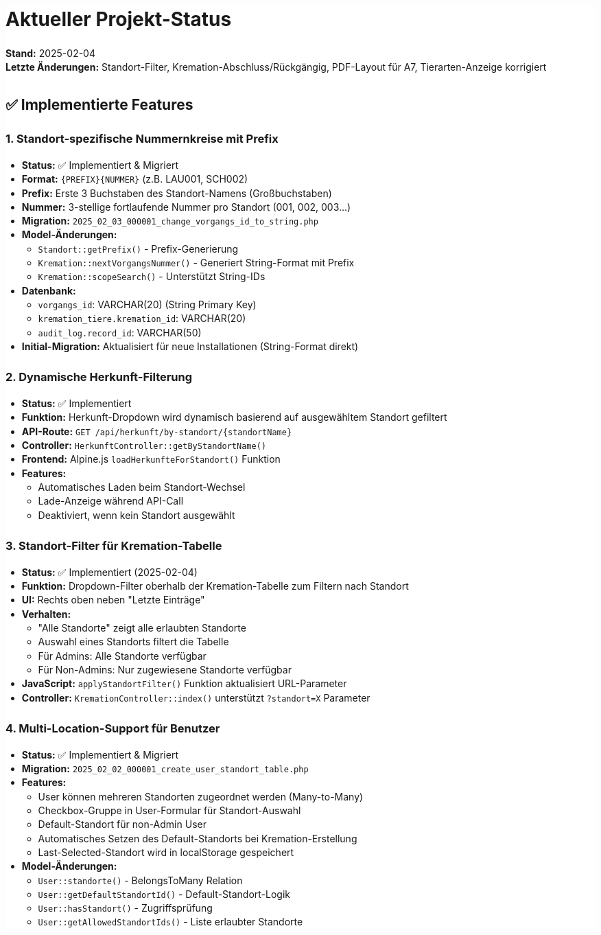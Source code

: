 # Aktueller Projekt-Status

**Stand:** 2025-02-04  
**Letzte Änderungen:** Standort-Filter, Kremation-Abschluss/Rückgängig, PDF-Layout für A7, Tierarten-Anzeige korrigiert

## ✅ Implementierte Features

### 1. Standort-spezifische Nummernkreise mit Prefix
- **Status:** ✅ Implementiert & Migriert
- **Format:** `{PREFIX}{NUMMER}` (z.B. LAU001, SCH002)
- **Prefix:** Erste 3 Buchstaben des Standort-Namens (Großbuchstaben)
- **Nummer:** 3-stellige fortlaufende Nummer pro Standort (001, 002, 003...)
- **Migration:** `2025_02_03_000001_change_vorgangs_id_to_string.php`
- **Model-Änderungen:**
  - `Standort::getPrefix()` - Prefix-Generierung
  - `Kremation::nextVorgangsNummer()` - Generiert String-Format mit Prefix
  - `Kremation::scopeSearch()` - Unterstützt String-IDs
- **Datenbank:**
  - `vorgangs_id`: VARCHAR(20) (String Primary Key)
  - `kremation_tiere.kremation_id`: VARCHAR(20)
  - `audit_log.record_id`: VARCHAR(50)
- **Initial-Migration:** Aktualisiert für neue Installationen (String-Format direkt)

### 2. Dynamische Herkunft-Filterung
- **Status:** ✅ Implementiert
- **Funktion:** Herkunft-Dropdown wird dynamisch basierend auf ausgewähltem Standort gefiltert
- **API-Route:** `GET /api/herkunft/by-standort/{standortName}`
- **Controller:** `HerkunftController::getByStandortName()`
- **Frontend:** Alpine.js `loadHerkunfteForStandort()` Funktion
- **Features:**
  - Automatisches Laden beim Standort-Wechsel
  - Lade-Anzeige während API-Call
  - Deaktiviert, wenn kein Standort ausgewählt

### 3. Standort-Filter für Kremation-Tabelle
- **Status:** ✅ Implementiert (2025-02-04)
- **Funktion:** Dropdown-Filter oberhalb der Kremation-Tabelle zum Filtern nach Standort
- **UI:** Rechts oben neben "Letzte Einträge"
- **Verhalten:**
  - "Alle Standorte" zeigt alle erlaubten Standorte
  - Auswahl eines Standorts filtert die Tabelle
  - Für Admins: Alle Standorte verfügbar
  - Für Non-Admins: Nur zugewiesene Standorte verfügbar
- **JavaScript:** `applyStandortFilter()` Funktion aktualisiert URL-Parameter
- **Controller:** `KremationController::index()` unterstützt `?standort=X` Parameter

### 4. Multi-Location-Support für Benutzer
- **Status:** ✅ Implementiert & Migriert
- **Migration:** `2025_02_02_000001_create_user_standort_table.php`
- **Features:**
  - User können mehreren Standorten zugeordnet werden (Many-to-Many)
  - Checkbox-Gruppe in User-Formular für Standort-Auswahl
  - Default-Standort für non-Admin User
  - Automatisches Setzen des Default-Standorts bei Kremation-Erstellung
  - Last-Selected-Standort wird in localStorage gespeichert
- **Model-Änderungen:**
  - `User::standorte()` - BelongsToMany Relation
  - `User::getDefaultStandortId()` - Default-Standort-Logik
  - `User::hasStandort()` - Zugriffsprüfung
  - `User::getAllowedStandortIds()` - Liste erlaubter Standorte